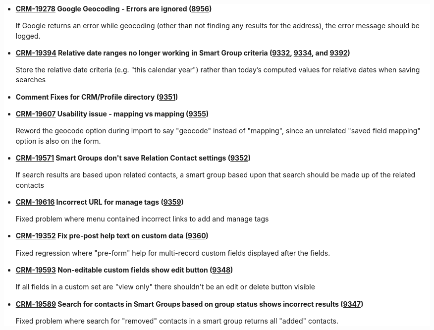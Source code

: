 - **[CRM-19278](https://issues.civicrm.org/jira/browse/CRM-19278) Google
  Geocoding - Errors are ignored
  ([8956](https://github.com/civicrm/civicrm-core/pull/8956))**

  If Google returns an error while geocoding (other than not finding any results
  for the address), the error message should be logged.

- **[CRM-19394](https://issues.civicrm.org/jira/browse/CRM-19394) Relative date
  ranges no longer working in Smart Group criteria
  ([9332](https://github.com/civicrm/civicrm-core/pull/9332),
  [9334](https://github.com/civicrm/civicrm-core/pull/9334), and
  [9392](https://github.com/civicrm/civicrm-core/pull/9392))**

  Store the relative date criteria (e.g. "this calendar year") rather than
  today’s computed values for relative dates when saving searches

- **Comment Fixes for CRM/Profile directory
  ([9351](https://github.com/civicrm/civicrm-core/pull/9351))**

- **[CRM-19607](https://issues.civicrm.org/jira/browse/CRM-19607) Usability
  issue - mapping vs mapping
  ([9355](https://github.com/civicrm/civicrm-core/pull/9355))**

  Reword the geocode option during import to say "geocode" instead of "mapping",
  since an unrelated "saved field mapping" option is also on the form.

- **[CRM-19571](https://issues.civicrm.org/jira/browse/CRM-19571) Smart Groups
  don't save Relation Contact settings
  ([9352](https://github.com/civicrm/civicrm-core/pull/9352))**

  If search results are based upon related contacts, a smart group based upon
  that search should be made up of the related contacts

- **[CRM-19616](https://issues.civicrm.org/jira/browse/CRM-19616) Incorrect URL
  for manage tags ([9359](https://github.com/civicrm/civicrm-core/pull/9359))**

  Fixed problem where menu contained incorrect links to add and manage tags

- **[CRM-19352](https://issues.civicrm.org/jira/browse/CRM-19352) Fix pre-post
  help text on custom data
  ([9360](https://github.com/civicrm/civicrm-core/pull/9360))**

  Fixed regression where "pre-form" help for multi-record custom fields
  displayed after the fields.

- **[CRM-19593](https://issues.civicrm.org/jira/browse/CRM-19593) Non-editable
  custom fields show edit button
  ([9348](https://github.com/civicrm/civicrm-core/pull/9348))**

  If all fields in a custom set are "view only" there shouldn't be an edit or
  delete button visible

- **[CRM-19589](https://issues.civicrm.org/jira/browse/CRM-19589) Search for
  contacts in Smart Groups based on group status shows incorrect results
  ([9347](https://github.com/civicrm/civicrm-core/pull/9347))**

  Fixed problem where search for "removed" contacts in a smart group returns all
  "added" contacts.
